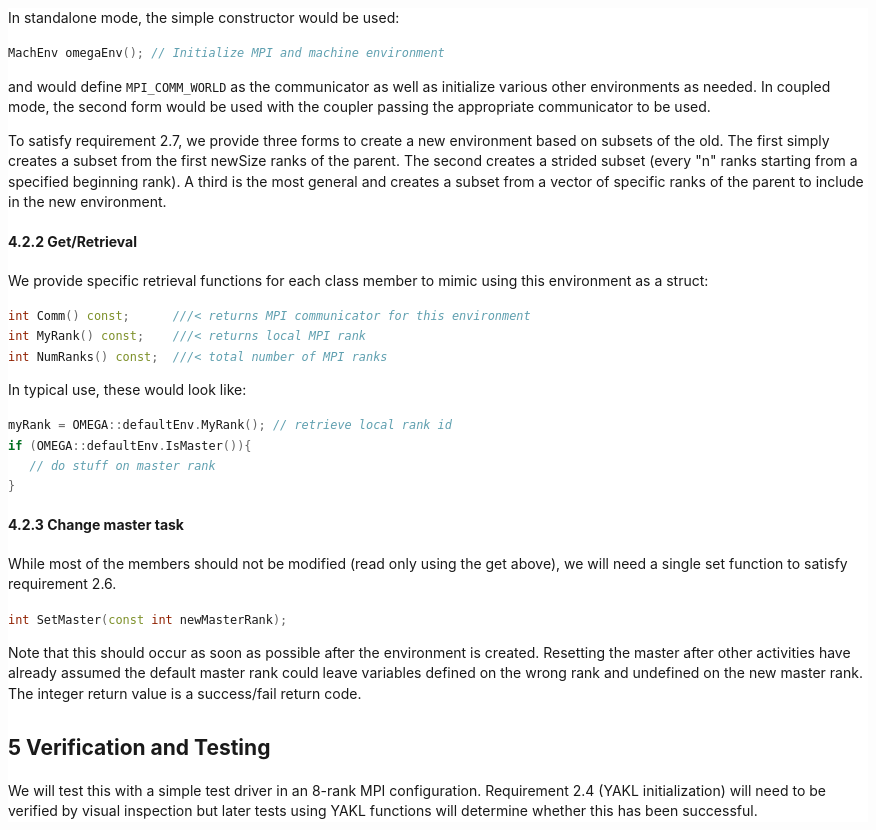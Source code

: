 In standalone mode, the simple constructor would be used:

```c++
MachEnv omegaEnv(); // Initialize MPI and machine environment
```

and would define `MPI_COMM_WORLD` as the communicator as well
as initialize various other environments as needed.  In coupled mode,
the second form would be used with the coupler passing the 
appropriate communicator to be used.

To satisfy requirement 2.7, we provide three forms to create a new
environment based on subsets of the old. The first simply creates
a subset from the first newSize ranks of the parent. The second
creates a strided subset (every "n" ranks starting from a specified
beginning rank). A third is the most general and creates a subset from
a vector of specific ranks of the parent to include in the new environment.

#### 4.2.2 Get/Retrieval 

We provide specific retrieval functions for each class member to mimic
using this environment as a struct:

```c++
int Comm() const;      ///< returns MPI communicator for this environment
int MyRank() const;    ///< returns local MPI rank
int NumRanks() const;  ///< total number of MPI ranks 
```

In typical use, these would look like:

```c++
myRank = OMEGA::defaultEnv.MyRank(); // retrieve local rank id
if (OMEGA::defaultEnv.IsMaster()){
   // do stuff on master rank
}
```

#### 4.2.3 Change master task

While most of the members should not be modified (read only using the get above), we will need a single set function to satisfy requirement 2.6.

```c++
int SetMaster(const int newMasterRank);
```

Note that this should occur as soon as possible after the environment is
created. Resetting the master after other activities have already assumed
the default master rank could leave variables defined on the wrong rank
and undefined on the new master rank. The integer return value is a
success/fail return code.


## 5 Verification and Testing

We will test this with a simple test driver in an 8-rank
MPI configuration. Requirement 2.4 (YAKL initialization) will
need to be verified by visual inspection but later tests using
YAKL functions will determine whether this has been successful.
